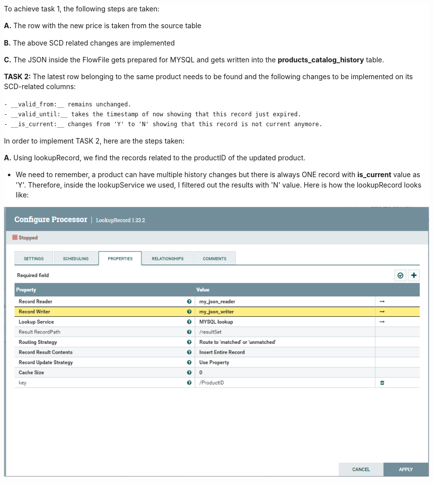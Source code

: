 To achieve task 1, the following steps are taken:

__A.__ The row with the new price is taken from the source table

__B.__ The above SCD related changes are implemented

__C.__ The JSON inside the FlowFile gets prepared for MYSQL and gets written into the __products_catalog_history__ table. 


__TASK 2:__ The latest row belonging to the same product needs to be found and the following changes to be implemented on its SCD-related columns:
```
- __valid_from:__ remains unchanged.
- __valid_until:__ takes the timestamp of now showing that this record just expired.
- __is_current:__ changes from 'Y' to 'N' showing that this record is not current anymore.
```

In order to implement TASK 2, here are the steps taken:

__A.__ Using lookupRecord, we find the records related to the productID of the updated product. 

- We need to remember, a product can have multiple history changes but there is always ONE record with __is_current__ value as 'Y'. Therefore, inside the lookupService we used, I filtered out the results with 'N' value. Here is how the lookupRecord looks like:

<img src='./screenshots/Screenshot 2023-09-26 233716.png'>
